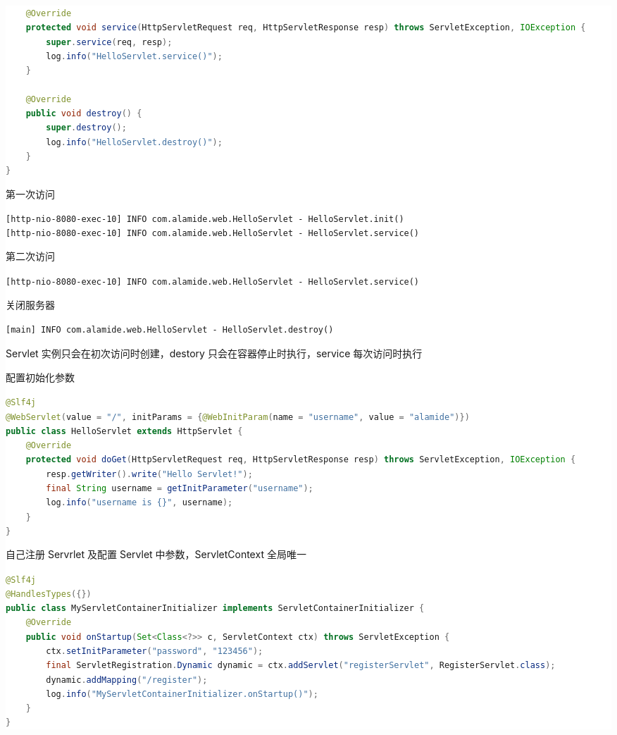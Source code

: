 ```java
    @Override
    protected void service(HttpServletRequest req, HttpServletResponse resp) throws ServletException, IOException {
        super.service(req, resp);
        log.info("HelloServlet.service()");
    }

    @Override
    public void destroy() {
        super.destroy();
        log.info("HelloServlet.destroy()");
    }
}
```

第一次访问
```
[http-nio-8080-exec-10] INFO com.alamide.web.HelloServlet - HelloServlet.init()
[http-nio-8080-exec-10] INFO com.alamide.web.HelloServlet - HelloServlet.service()
```

第二次访问
```
[http-nio-8080-exec-10] INFO com.alamide.web.HelloServlet - HelloServlet.service()
```

关闭服务器
```
[main] INFO com.alamide.web.HelloServlet - HelloServlet.destroy()
```

Servlet 实例只会在初次访问时创建，destory 只会在容器停止时执行，service 每次访问时执行

配置初始化参数
```java
@Slf4j
@WebServlet(value = "/", initParams = {@WebInitParam(name = "username", value = "alamide")})
public class HelloServlet extends HttpServlet {
    @Override
    protected void doGet(HttpServletRequest req, HttpServletResponse resp) throws ServletException, IOException {
        resp.getWriter().write("Hello Servlet!");
        final String username = getInitParameter("username");
        log.info("username is {}", username);
    }
}
```

自己注册 Servrlet 及配置 Servlet 中参数，ServletContext 全局唯一
```java
@Slf4j
@HandlesTypes({})
public class MyServletContainerInitializer implements ServletContainerInitializer {
    @Override
    public void onStartup(Set<Class<?>> c, ServletContext ctx) throws ServletException {
        ctx.setInitParameter("password", "123456");
        final ServletRegistration.Dynamic dynamic = ctx.addServlet("registerServlet", RegisterServlet.class);
        dynamic.addMapping("/register");
        log.info("MyServletContainerInitializer.onStartup()");
    }
}
```
